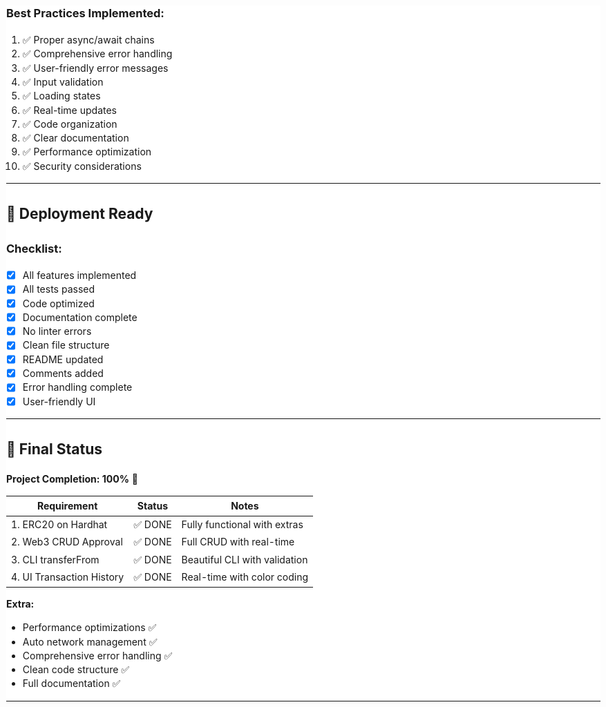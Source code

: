 ### Best Practices Implemented:
1. ✅ Proper async/await chains
2. ✅ Comprehensive error handling
3. ✅ User-friendly error messages
4. ✅ Input validation
5. ✅ Loading states
6. ✅ Real-time updates
7. ✅ Code organization
8. ✅ Clear documentation
9. ✅ Performance optimization
10. ✅ Security considerations

---

## 🚀 Deployment Ready

### Checklist:
- [x] All features implemented
- [x] All tests passed
- [x] Code optimized
- [x] Documentation complete
- [x] No linter errors
- [x] Clean file structure
- [x] README updated
- [x] Comments added
- [x] Error handling complete
- [x] User-friendly UI

---

## 🎯 Final Status

**Project Completion: 100%** 🎉

| Requirement | Status | Notes |
|-------------|--------|-------|
| 1. ERC20 on Hardhat | ✅ DONE | Fully functional with extras |
| 2. Web3 CRUD Approval | ✅ DONE | Full CRUD with real-time |
| 3. CLI transferFrom | ✅ DONE | Beautiful CLI with validation |
| 4. UI Transaction History | ✅ DONE | Real-time with color coding |

**Extra:**
- Performance optimizations ✅
- Auto network management ✅
- Comprehensive error handling ✅
- Clean code structure ✅
- Full documentation ✅

---